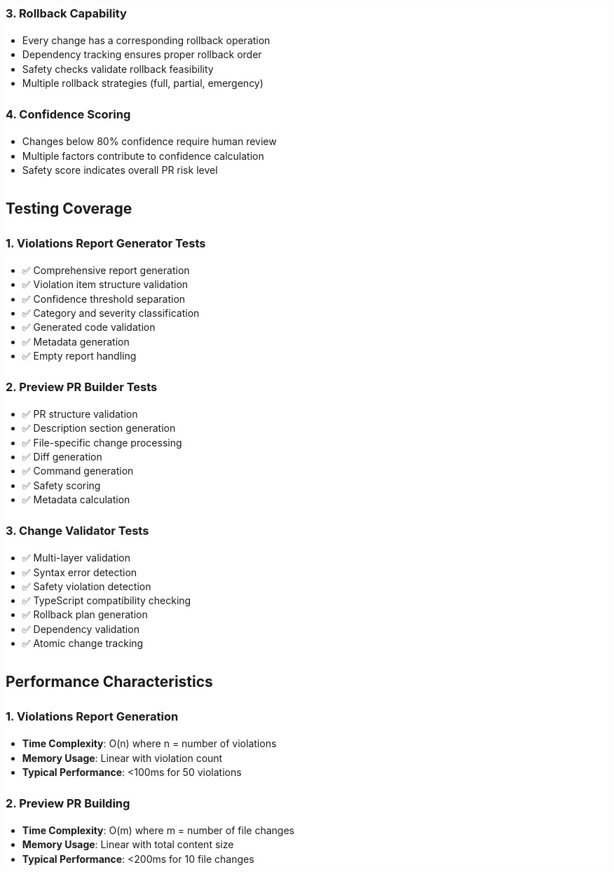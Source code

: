 ### 3. Rollback Capability
- Every change has a corresponding rollback operation
- Dependency tracking ensures proper rollback order
- Safety checks validate rollback feasibility
- Multiple rollback strategies (full, partial, emergency)

### 4. Confidence Scoring
- Changes below 80% confidence require human review
- Multiple factors contribute to confidence calculation
- Safety score indicates overall PR risk level

## Testing Coverage

### 1. Violations Report Generator Tests
- ✅ Comprehensive report generation
- ✅ Violation item structure validation
- ✅ Confidence threshold separation
- ✅ Category and severity classification
- ✅ Generated code validation
- ✅ Metadata generation
- ✅ Empty report handling

### 2. Preview PR Builder Tests
- ✅ PR structure validation
- ✅ Description section generation
- ✅ File-specific change processing
- ✅ Diff generation
- ✅ Command generation
- ✅ Safety scoring
- ✅ Metadata calculation

### 3. Change Validator Tests
- ✅ Multi-layer validation
- ✅ Syntax error detection
- ✅ Safety violation detection
- ✅ TypeScript compatibility checking
- ✅ Rollback plan generation
- ✅ Dependency validation
- ✅ Atomic change tracking

## Performance Characteristics

### 1. Violations Report Generation
- **Time Complexity**: O(n) where n = number of violations
- **Memory Usage**: Linear with violation count
- **Typical Performance**: <100ms for 50 violations

### 2. Preview PR Building
- **Time Complexity**: O(m) where m = number of file changes
- **Memory Usage**: Linear with total content size
- **Typical Performance**: <200ms for 10 file changes
